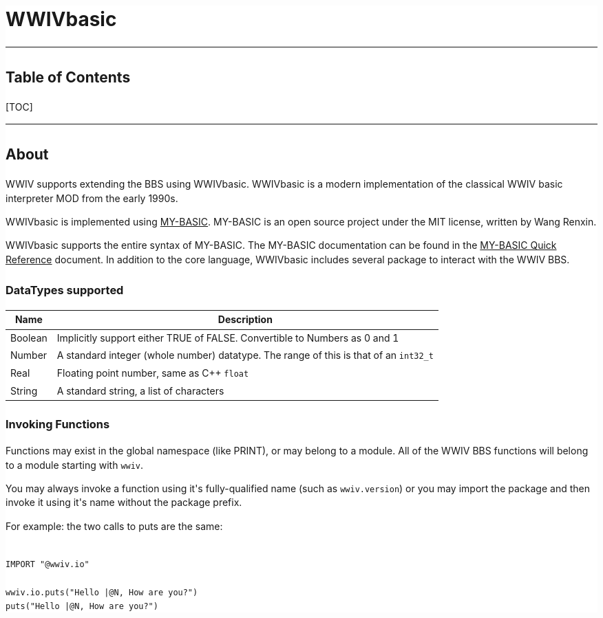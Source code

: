 # WWIVbasic
***

## Table of Contents

[TOC]

***

## About

WWIV supports extending the BBS using WWIVbasic.  WWIVbasic
is a modern implementation of the classical WWIV basic 
interpreter MOD from the early 1990s.

WWIVbasic is implemented using [MY-BASIC](https://github.com/paladin-t/my_basic).  MY-BASIC is an open source project under the MIT license, written by Wang Renxin. 

WWIVbasic supports the entire syntax of MY-BASIC.  The MY-BASIC
documentation can be found in the 
[MY-BASIC Quick Reference](https://github.com/paladin-t/my_basic/blob/master/MY-BASIC%20Quick%20Reference.pdf) document.  In addition to the core language, WWIVbasic includes several package to interact with the WWIV BBS.

### DataTypes supported

| Name    | Description |
| ------- | ----------- |
| Boolean | Implicitly support either TRUE of FALSE. Convertible to Numbers as 0 and 1 |
| Number  | A standard integer (whole number) datatype. The range of this is that of an ```int32_t``` |
| Real    | Floating point number, same as C++ ```float``` |
| String  | A standard string, a list of characters |


### Invoking Functions

Functions may exist in the global namespace (like PRINT), or may
belong to a module.  All of the WWIV BBS functions will belong to
a module starting with ```wwiv```.  

You may always invoke a function using it's fully-qualified
name (such as ```wwiv.version```) or you may import the package
and then invoke it using it's name without the package prefix.

For example: the two calls to puts are the same:
```basic

IMPORT "@wwiv.io"

wwiv.io.puts("Hello |@N, How are you?")
puts("Hello |@N, How are you?")

``` 
